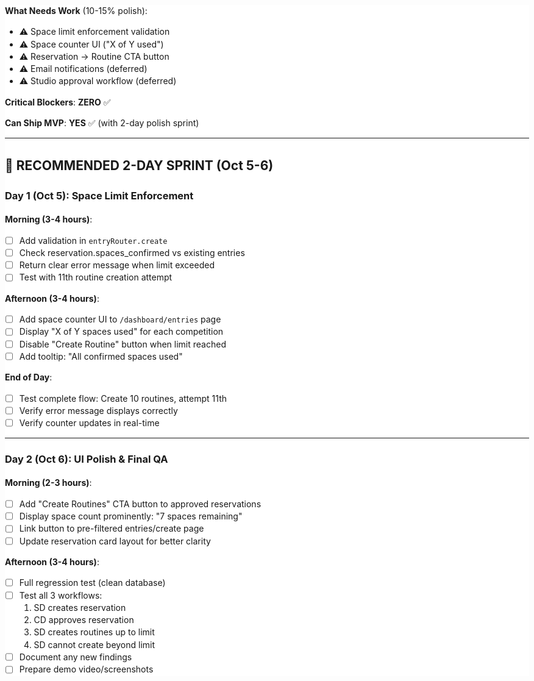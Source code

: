 **What Needs Work** (10-15% polish):
- ⚠️ Space limit enforcement validation
- ⚠️ Space counter UI ("X of Y used")
- ⚠️ Reservation → Routine CTA button
- ⚠️ Email notifications (deferred)
- ⚠️ Studio approval workflow (deferred)

**Critical Blockers**: **ZERO** ✅

**Can Ship MVP**: **YES** ✅ (with 2-day polish sprint)

---

## 📅 RECOMMENDED 2-DAY SPRINT (Oct 5-6)

### Day 1 (Oct 5): Space Limit Enforcement

**Morning (3-4 hours)**:
- [ ] Add validation in `entryRouter.create`
- [ ] Check reservation.spaces_confirmed vs existing entries
- [ ] Return clear error message when limit exceeded
- [ ] Test with 11th routine creation attempt

**Afternoon (3-4 hours)**:
- [ ] Add space counter UI to `/dashboard/entries` page
- [ ] Display "X of Y spaces used" for each competition
- [ ] Disable "Create Routine" button when limit reached
- [ ] Add tooltip: "All confirmed spaces used"

**End of Day**:
- [ ] Test complete flow: Create 10 routines, attempt 11th
- [ ] Verify error message displays correctly
- [ ] Verify counter updates in real-time

---

### Day 2 (Oct 6): UI Polish & Final QA

**Morning (2-3 hours)**:
- [ ] Add "Create Routines" CTA button to approved reservations
- [ ] Display space count prominently: "7 spaces remaining"
- [ ] Link button to pre-filtered entries/create page
- [ ] Update reservation card layout for better clarity

**Afternoon (3-4 hours)**:
- [ ] Full regression test (clean database)
- [ ] Test all 3 workflows:
  1. SD creates reservation
  2. CD approves reservation
  3. SD creates routines up to limit
  4. SD cannot create beyond limit
- [ ] Document any new findings
- [ ] Prepare demo video/screenshots
